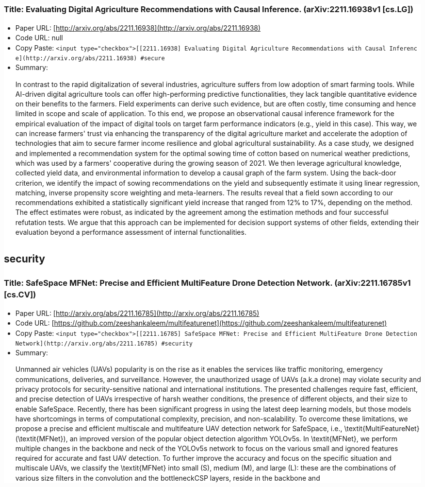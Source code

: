 ### Title: Evaluating Digital Agriculture Recommendations with Causal Inference. (arXiv:2211.16938v1 [cs.LG])
* Paper URL: [http://arxiv.org/abs/2211.16938](http://arxiv.org/abs/2211.16938)
* Code URL: null
* Copy Paste: `<input type="checkbox">[[2211.16938] Evaluating Digital Agriculture Recommendations with Causal Inference](http://arxiv.org/abs/2211.16938) #secure`
* Summary: <p>In contrast to the rapid digitalization of several industries, agriculture
suffers from low adoption of smart farming tools. While AI-driven digital
agriculture tools can offer high-performing predictive functionalities, they
lack tangible quantitative evidence on their benefits to the farmers. Field
experiments can derive such evidence, but are often costly, time consuming and
hence limited in scope and scale of application. To this end, we propose an
observational causal inference framework for the empirical evaluation of the
impact of digital tools on target farm performance indicators (e.g., yield in
this case). This way, we can increase farmers' trust via enhancing the
transparency of the digital agriculture market and accelerate the adoption of
technologies that aim to secure farmer income resilience and global
agricultural sustainability. As a case study, we designed and implemented a
recommendation system for the optimal sowing time of cotton based on numerical
weather predictions, which was used by a farmers' cooperative during the
growing season of 2021. We then leverage agricultural knowledge, collected
yield data, and environmental information to develop a causal graph of the farm
system. Using the back-door criterion, we identify the impact of sowing
recommendations on the yield and subsequently estimate it using linear
regression, matching, inverse propensity score weighting and meta-learners. The
results reveal that a field sown according to our recommendations exhibited a
statistically significant yield increase that ranged from 12% to 17%, depending
on the method. The effect estimates were robust, as indicated by the agreement
among the estimation methods and four successful refutation tests. We argue
that this approach can be implemented for decision support systems of other
fields, extending their evaluation beyond a performance assessment of internal
functionalities.
</p>

## security
### Title: SafeSpace MFNet: Precise and Efficient MultiFeature Drone Detection Network. (arXiv:2211.16785v1 [cs.CV])
* Paper URL: [http://arxiv.org/abs/2211.16785](http://arxiv.org/abs/2211.16785)
* Code URL: [https://github.com/zeeshankaleem/multifeaturenet](https://github.com/zeeshankaleem/multifeaturenet)
* Copy Paste: `<input type="checkbox">[[2211.16785] SafeSpace MFNet: Precise and Efficient MultiFeature Drone Detection Network](http://arxiv.org/abs/2211.16785) #security`
* Summary: <p>Unmanned air vehicles (UAVs) popularity is on the rise as it enables the
services like traffic monitoring, emergency communications, deliveries, and
surveillance. However, the unauthorized usage of UAVs (a.k.a drone) may violate
security and privacy protocols for security-sensitive national and
international institutions. The presented challenges require fast, efficient,
and precise detection of UAVs irrespective of harsh weather conditions, the
presence of different objects, and their size to enable SafeSpace. Recently,
there has been significant progress in using the latest deep learning models,
but those models have shortcomings in terms of computational complexity,
precision, and non-scalability. To overcome these limitations, we propose a
precise and efficient multiscale and multifeature UAV detection network for
SafeSpace, i.e., \textit{MultiFeatureNet} (\textit{MFNet}), an improved version
of the popular object detection algorithm YOLOv5s. In \textit{MFNet}, we
perform multiple changes in the backbone and neck of the YOLOv5s network to
focus on the various small and ignored features required for accurate and fast
UAV detection. To further improve the accuracy and focus on the specific
situation and multiscale UAVs, we classify the \textit{MFNet} into small (S),
medium (M), and large (L): these are the combinations of various size filters
in the convolution and the bottleneckCSP layers, reside in the backbone and